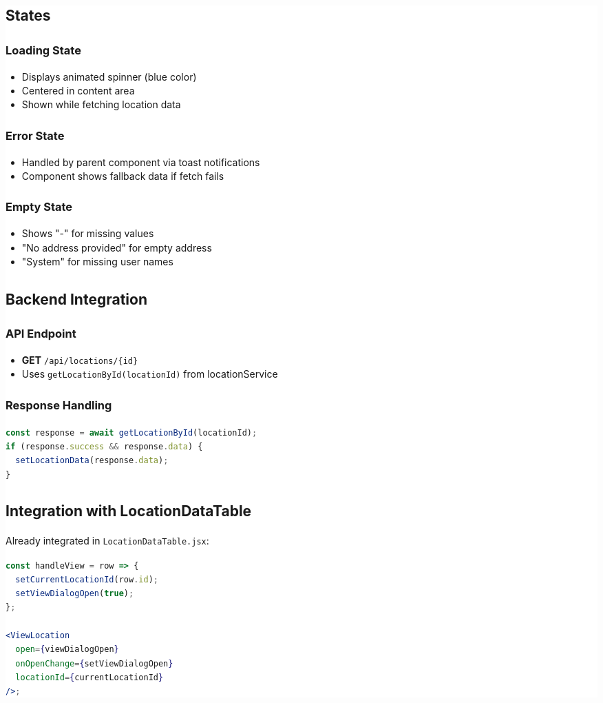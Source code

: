 ## States

### Loading State

- Displays animated spinner (blue color)
- Centered in content area
- Shown while fetching location data

### Error State

- Handled by parent component via toast notifications
- Component shows fallback data if fetch fails

### Empty State

- Shows "-" for missing values
- "No address provided" for empty address
- "System" for missing user names

## Backend Integration

### API Endpoint

- **GET** `/api/locations/{id}`
- Uses `getLocationById(locationId)` from locationService

### Response Handling

```javascript
const response = await getLocationById(locationId);
if (response.success && response.data) {
  setLocationData(response.data);
}
```

## Integration with LocationDataTable

Already integrated in `LocationDataTable.jsx`:

```jsx
const handleView = row => {
  setCurrentLocationId(row.id);
  setViewDialogOpen(true);
};

<ViewLocation
  open={viewDialogOpen}
  onOpenChange={setViewDialogOpen}
  locationId={currentLocationId}
/>;
```
